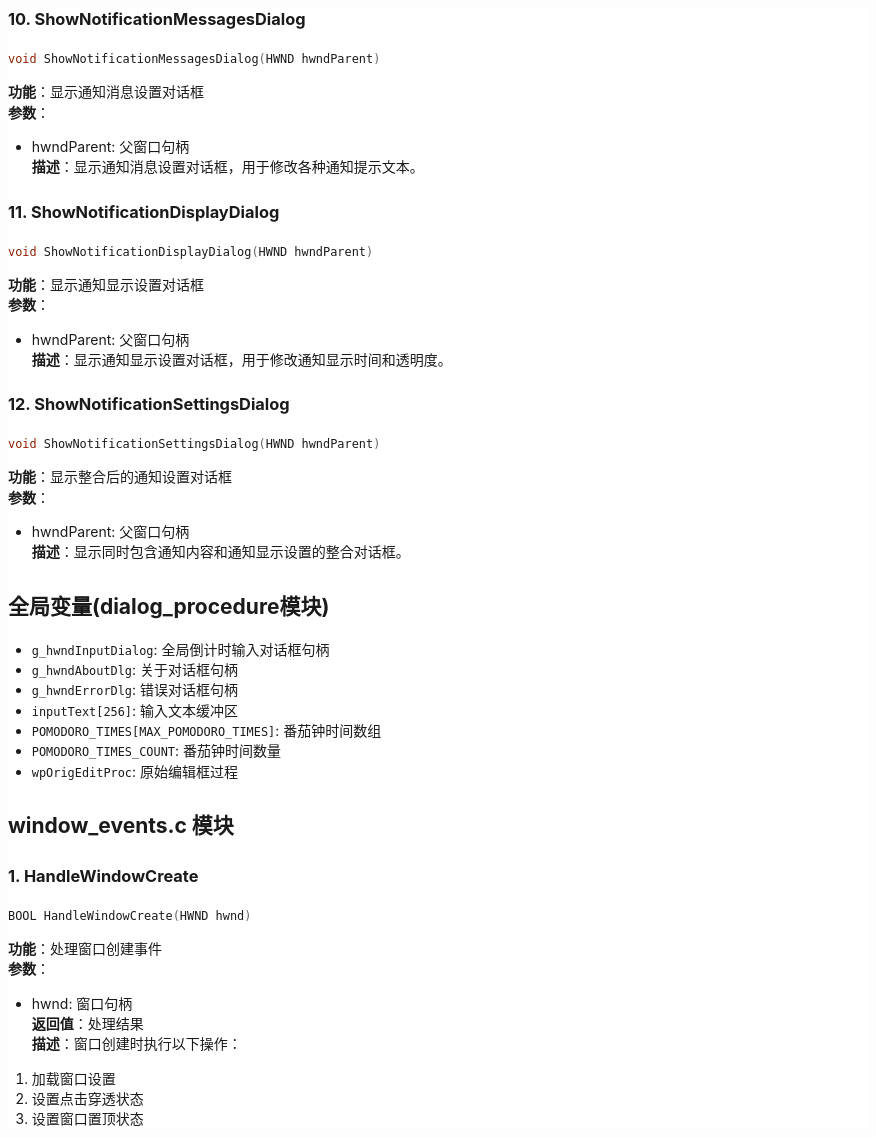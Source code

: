 ### 10. ShowNotificationMessagesDialog
```c
void ShowNotificationMessagesDialog(HWND hwndParent)
```
**功能**：显示通知消息设置对话框  
**参数**：
- hwndParent: 父窗口句柄  
**描述**：显示通知消息设置对话框，用于修改各种通知提示文本。

### 11. ShowNotificationDisplayDialog
```c
void ShowNotificationDisplayDialog(HWND hwndParent)
```
**功能**：显示通知显示设置对话框  
**参数**：
- hwndParent: 父窗口句柄  
**描述**：显示通知显示设置对话框，用于修改通知显示时间和透明度。

### 12. ShowNotificationSettingsDialog
```c
void ShowNotificationSettingsDialog(HWND hwndParent)
```
**功能**：显示整合后的通知设置对话框  
**参数**：
- hwndParent: 父窗口句柄  
**描述**：显示同时包含通知内容和通知显示设置的整合对话框。

## 全局变量(dialog_procedure模块)
- `g_hwndInputDialog`: 全局倒计时输入对话框句柄
- `g_hwndAboutDlg`: 关于对话框句柄
- `g_hwndErrorDlg`: 错误对话框句柄
- `inputText[256]`: 输入文本缓冲区
- `POMODORO_TIMES[MAX_POMODORO_TIMES]`: 番茄钟时间数组
- `POMODORO_TIMES_COUNT`: 番茄钟时间数量
- `wpOrigEditProc`: 原始编辑框过程

## window_events.c 模块

### 1. HandleWindowCreate
```c
BOOL HandleWindowCreate(HWND hwnd)
```
**功能**：处理窗口创建事件  
**参数**：
- hwnd: 窗口句柄  
**返回值**：处理结果  
**描述**：窗口创建时执行以下操作：
1. 加载窗口设置
2. 设置点击穿透状态
3. 设置窗口置顶状态
